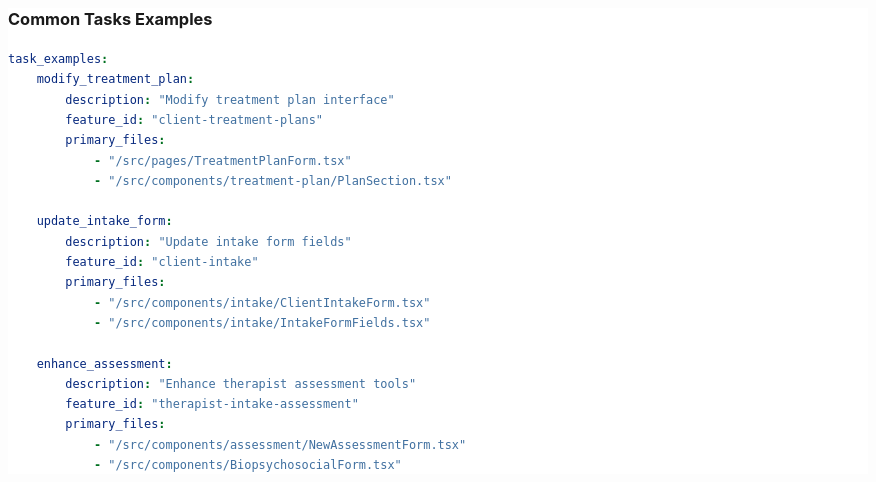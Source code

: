 ### Common Tasks Examples
```yaml
task_examples:
	modify_treatment_plan:
		description: "Modify treatment plan interface"
		feature_id: "client-treatment-plans"
		primary_files:
			- "/src/pages/TreatmentPlanForm.tsx"
			- "/src/components/treatment-plan/PlanSection.tsx"
		
	update_intake_form:
		description: "Update intake form fields"
		feature_id: "client-intake"
		primary_files:
			- "/src/components/intake/ClientIntakeForm.tsx"
			- "/src/components/intake/IntakeFormFields.tsx"
		
	enhance_assessment:
		description: "Enhance therapist assessment tools"
		feature_id: "therapist-intake-assessment"
		primary_files:
			- "/src/components/assessment/NewAssessmentForm.tsx"
			- "/src/components/BiopsychosocialForm.tsx"
```